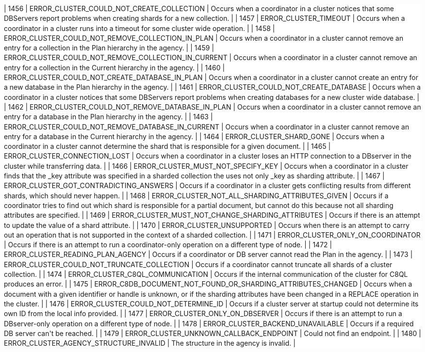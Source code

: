| 1456    | ERROR_CLUSTER_COULD_NOT_CREATE_COLLECTION                    | Occurs when a coordinator in a cluster notices that some DBServers report problems when creating shards for a new collection.                                      |
| 1457    | ERROR_CLUSTER_TIMEOUT                                        | Occurs when a coordinator in a cluster runs into a timeout for some cluster wide operation.                                                                        |
| 1458    | ERROR_CLUSTER_COULD_NOT_REMOVE_COLLECTION_IN_PLAN            | Occurs when a coordinator in a cluster cannot remove an entry for a collection in the Plan hierarchy in the agency.                                                |
| 1459    | ERROR_CLUSTER_COULD_NOT_REMOVE_COLLECTION_IN_CURRENT         | Occurs when a coordinator in a cluster cannot remove an entry for a collection in the Current hierarchy in the agency.                                             |
| 1460    | ERROR_CLUSTER_COULD_NOT_CREATE_DATABASE_IN_PLAN              | Occurs when a coordinator in a cluster cannot create an entry for a new database in the Plan hierarchy in the agency.                                              |
| 1461    | ERROR_CLUSTER_COULD_NOT_CREATE_DATABASE                      | Occurs when a coordinator in a cluster notices that some DBServers report problems when creating databases for a new cluster wide database.                        |
| 1462    | ERROR_CLUSTER_COULD_NOT_REMOVE_DATABASE_IN_PLAN              | Occurs when a coordinator in a cluster cannot remove an entry for a database in the Plan hierarchy in the agency.                                                  |
| 1463    | ERROR_CLUSTER_COULD_NOT_REMOVE_DATABASE_IN_CURRENT           | Occurs when a coordinator in a cluster cannot remove an entry for a database in the Current hierarchy in the agency.                                               |
| 1464    | ERROR_CLUSTER_SHARD_GONE                                     | Occurs when a coordinator in a cluster cannot determine the shard that is responsible for a given document.                                                        |
| 1465    | ERROR_CLUSTER_CONNECTION_LOST                                | Occurs when a coordinator in a cluster loses an HTTP connection to a DBserver in the cluster while transferring data.                                              |
| 1466    | ERROR_CLUSTER_MUST_NOT_SPECIFY_KEY                           | Occurs when a coordinator in a cluster finds that the _key attribute was specified in a sharded collection the uses not only _key as sharding attribute.           |
| 1467    | ERROR_CLUSTER_GOT_CONTRADICTING_ANSWERS                      | Occurs if a coordinator in a cluster gets conflicting results from different shards, which should never happen.                                                    |
| 1468    | ERROR_CLUSTER_NOT_ALL_SHARDING_ATTRIBUTES_GIVEN              | Occurs if a coordinator tries to find out which shard is responsible for a partial document, but cannot do this because not all sharding attributes are specified. |
| 1469    | ERROR_CLUSTER_MUST_NOT_CHANGE_SHARDING_ATTRIBUTES            | Occurs if there is an attempt to update the value of a shard attribute.                                                                                            |
| 1470    | ERROR_CLUSTER_UNSUPPORTED                                    | Occurs when there is an attempt to carry out an operation that is not supported in the context of a sharded collection.                                            |
| 1471    | ERROR_CLUSTER_ONLY_ON_COORDINATOR                            | Occurs if there is an attempt to run a coordinator-only operation on a different type of node.                                                                     |
| 1472    | ERROR_CLUSTER_READING_PLAN_AGENCY                            | Occurs if a coordinator or DB server cannot read the Plan in the agency.                                                                                           |
| 1473    | ERROR_CLUSTER_COULD_NOT_TRUNCATE_COLLECTION                  | Occurs if a coordinator cannot truncate all shards of a cluster collection.                                                                                        |
| 1474    | ERROR_CLUSTER_C8QL_COMMUNICATION                             | Occurs if the internal communication of the cluster for C8QL produces an error.                                                                                    |
| 1475    | ERROR_C8DB_DOCUMENT_NOT_FOUND_OR_SHARDING_ATTRIBUTES_CHANGED | Occurs when a document with a given identifier or handle is unknown, or if the sharding attributes have been changed in a REPLACE operation in the cluster.        |
| 1476    | ERROR_CLUSTER_COULD_NOT_DETERMINE_ID                         | Occurs if a cluster server at startup could not determine its own ID from the local info provided.                                                                 |
| 1477    | ERROR_CLUSTER_ONLY_ON_DBSERVER                               | Occurs if there is an attempt to run a DBserver-only operation on a different type of node.                                                                        |
| 1478    | ERROR_CLUSTER_BACKEND_UNAVAILABLE                            | Occurs if a required DB server can't be reached.                                                                                                                   |
| 1479    | ERROR_CLUSTER_UNKNOWN_CALLBACK_ENDPOINT                      | Could not find an endpoint.                                                                                                                                        |
| 1480    | ERROR_CLUSTER_AGENCY_STRUCTURE_INVALID                       | The structure in the agency is invalid.                                                                                                                            |